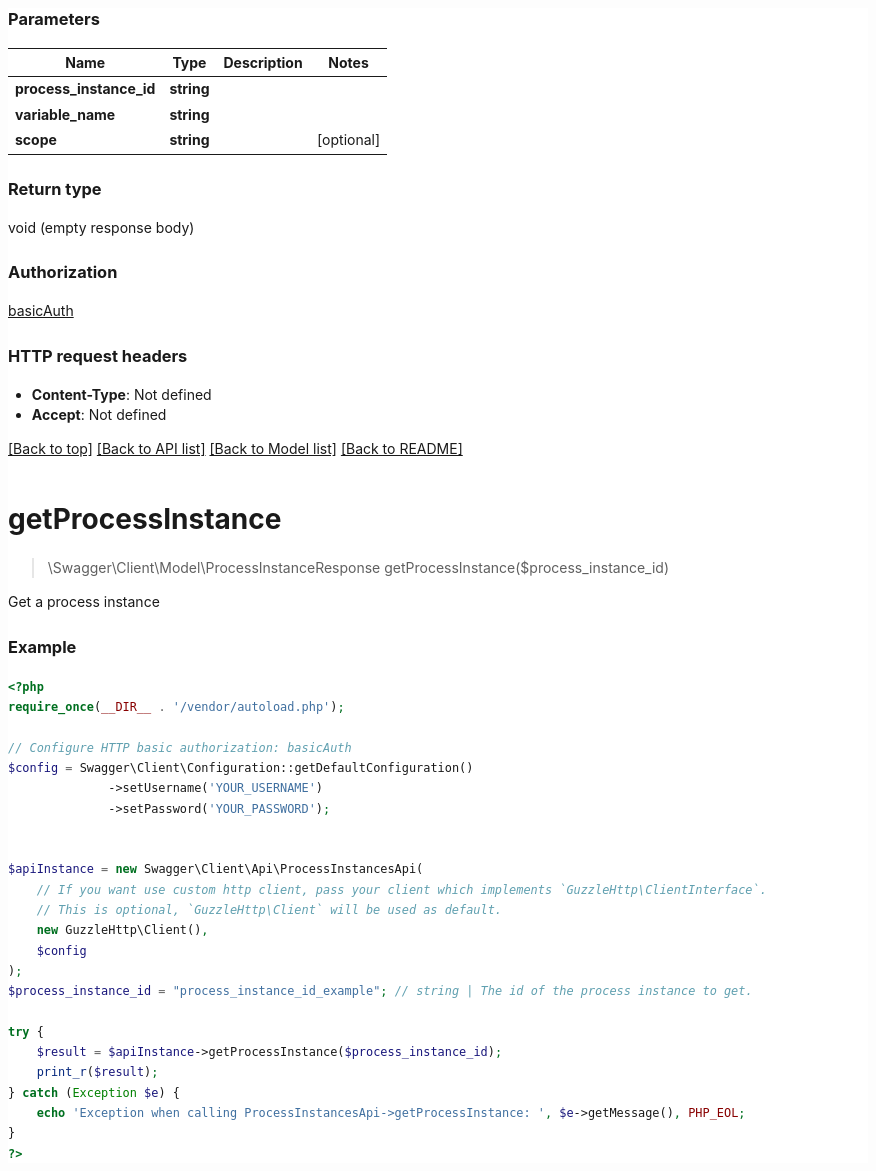 ### Parameters

Name | Type | Description  | Notes
------------- | ------------- | ------------- | -------------
 **process_instance_id** | **string**|  |
 **variable_name** | **string**|  |
 **scope** | **string**|  | [optional]

### Return type

void (empty response body)

### Authorization

[basicAuth](../../README.md#basicAuth)

### HTTP request headers

 - **Content-Type**: Not defined
 - **Accept**: Not defined

[[Back to top]](#) [[Back to API list]](../../README.md#documentation-for-api-endpoints) [[Back to Model list]](../../README.md#documentation-for-models) [[Back to README]](../../README.md)

# **getProcessInstance**
> \Swagger\Client\Model\ProcessInstanceResponse getProcessInstance($process_instance_id)

Get a process instance



### Example
```php
<?php
require_once(__DIR__ . '/vendor/autoload.php');

// Configure HTTP basic authorization: basicAuth
$config = Swagger\Client\Configuration::getDefaultConfiguration()
              ->setUsername('YOUR_USERNAME')
              ->setPassword('YOUR_PASSWORD');


$apiInstance = new Swagger\Client\Api\ProcessInstancesApi(
    // If you want use custom http client, pass your client which implements `GuzzleHttp\ClientInterface`.
    // This is optional, `GuzzleHttp\Client` will be used as default.
    new GuzzleHttp\Client(),
    $config
);
$process_instance_id = "process_instance_id_example"; // string | The id of the process instance to get.

try {
    $result = $apiInstance->getProcessInstance($process_instance_id);
    print_r($result);
} catch (Exception $e) {
    echo 'Exception when calling ProcessInstancesApi->getProcessInstance: ', $e->getMessage(), PHP_EOL;
}
?>
```
